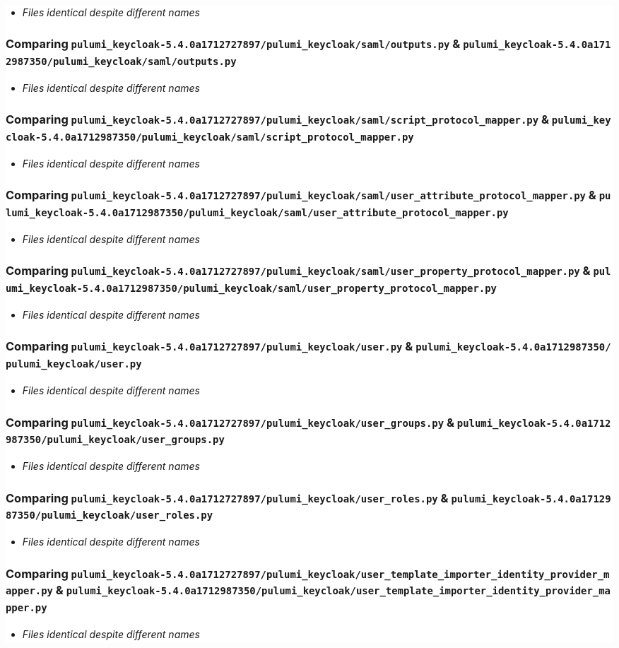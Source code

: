 * *Files identical despite different names*

### Comparing `pulumi_keycloak-5.4.0a1712727897/pulumi_keycloak/saml/outputs.py` & `pulumi_keycloak-5.4.0a1712987350/pulumi_keycloak/saml/outputs.py`

 * *Files identical despite different names*

### Comparing `pulumi_keycloak-5.4.0a1712727897/pulumi_keycloak/saml/script_protocol_mapper.py` & `pulumi_keycloak-5.4.0a1712987350/pulumi_keycloak/saml/script_protocol_mapper.py`

 * *Files identical despite different names*

### Comparing `pulumi_keycloak-5.4.0a1712727897/pulumi_keycloak/saml/user_attribute_protocol_mapper.py` & `pulumi_keycloak-5.4.0a1712987350/pulumi_keycloak/saml/user_attribute_protocol_mapper.py`

 * *Files identical despite different names*

### Comparing `pulumi_keycloak-5.4.0a1712727897/pulumi_keycloak/saml/user_property_protocol_mapper.py` & `pulumi_keycloak-5.4.0a1712987350/pulumi_keycloak/saml/user_property_protocol_mapper.py`

 * *Files identical despite different names*

### Comparing `pulumi_keycloak-5.4.0a1712727897/pulumi_keycloak/user.py` & `pulumi_keycloak-5.4.0a1712987350/pulumi_keycloak/user.py`

 * *Files identical despite different names*

### Comparing `pulumi_keycloak-5.4.0a1712727897/pulumi_keycloak/user_groups.py` & `pulumi_keycloak-5.4.0a1712987350/pulumi_keycloak/user_groups.py`

 * *Files identical despite different names*

### Comparing `pulumi_keycloak-5.4.0a1712727897/pulumi_keycloak/user_roles.py` & `pulumi_keycloak-5.4.0a1712987350/pulumi_keycloak/user_roles.py`

 * *Files identical despite different names*

### Comparing `pulumi_keycloak-5.4.0a1712727897/pulumi_keycloak/user_template_importer_identity_provider_mapper.py` & `pulumi_keycloak-5.4.0a1712987350/pulumi_keycloak/user_template_importer_identity_provider_mapper.py`

 * *Files identical despite different names*
